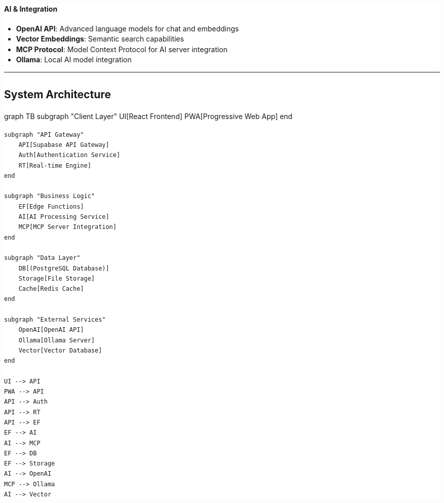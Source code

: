 #### AI & Integration
- **OpenAI API**: Advanced language models for chat and embeddings
- **Vector Embeddings**: Semantic search capabilities
- **MCP Protocol**: Model Context Protocol for AI server integration
- **Ollama**: Local AI model integration

---

## System Architecture

<lov-mermaid>
graph TB
    subgraph "Client Layer"
        UI[React Frontend]
        PWA[Progressive Web App]
    end
    
    subgraph "API Gateway"
        API[Supabase API Gateway]
        Auth[Authentication Service]
        RT[Real-time Engine]
    end
    
    subgraph "Business Logic"
        EF[Edge Functions]
        AI[AI Processing Service]
        MCP[MCP Server Integration]
    end
    
    subgraph "Data Layer"
        DB[(PostgreSQL Database)]
        Storage[File Storage]
        Cache[Redis Cache]
    end
    
    subgraph "External Services"
        OpenAI[OpenAI API]
        Ollama[Ollama Server]
        Vector[Vector Database]
    end
    
    UI --> API
    PWA --> API
    API --> Auth
    API --> RT
    API --> EF
    EF --> AI
    AI --> MCP
    EF --> DB
    EF --> Storage
    AI --> OpenAI
    MCP --> Ollama
    AI --> Vector
    
